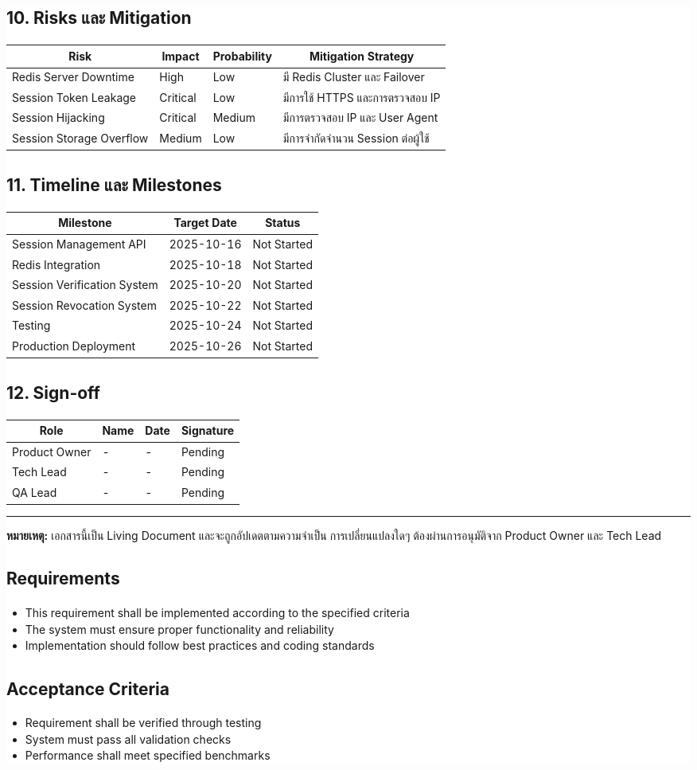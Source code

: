 ## 10. Risks และ Mitigation

| Risk                     | Impact   | Probability | Mitigation Strategy               |
| ------------------------ | -------- | ----------- | --------------------------------- |
| Redis Server Downtime    | High     | Low         | มี Redis Cluster และ Failover     |
| Session Token Leakage    | Critical | Low         | มีการใช้ HTTPS และการตรวจสอบ IP   |
| Session Hijacking        | Critical | Medium      | มีการตรวจสอบ IP และ User Agent    |
| Session Storage Overflow | Medium   | Low         | มีการจำกัดจำนวน Session ต่อผู้ใช้ |

## 11. Timeline และ Milestones

| Milestone                   | Target Date | Status      |
| --------------------------- | ----------- | ----------- |
| Session Management API      | 2025-10-16  | Not Started |
| Redis Integration           | 2025-10-18  | Not Started |
| Session Verification System | 2025-10-20  | Not Started |
| Session Revocation System   | 2025-10-22  | Not Started |
| Testing                     | 2025-10-24  | Not Started |
| Production Deployment       | 2025-10-26  | Not Started |

## 12. Sign-off

| Role          | Name | Date | Signature |
| ------------- | ---- | ---- | --------- |
| Product Owner | -    | -    | Pending   |
| Tech Lead     | -    | -    | Pending   |
| QA Lead       | -    | -    | Pending   |

---

**หมายเหตุ:** เอกสารนี้เป็น Living Document และจะถูกอัปเดตตามความจำเป็น การเปลี่ยนแปลงใดๆ ต้องผ่านการอนุมัติจาก Product Owner และ Tech Lead

## Requirements

- This requirement shall be implemented according to the specified criteria
- The system must ensure proper functionality and reliability
- Implementation should follow best practices and coding standards

## Acceptance Criteria

- Requirement shall be verified through testing
- System must pass all validation checks
- Performance shall meet specified benchmarks
